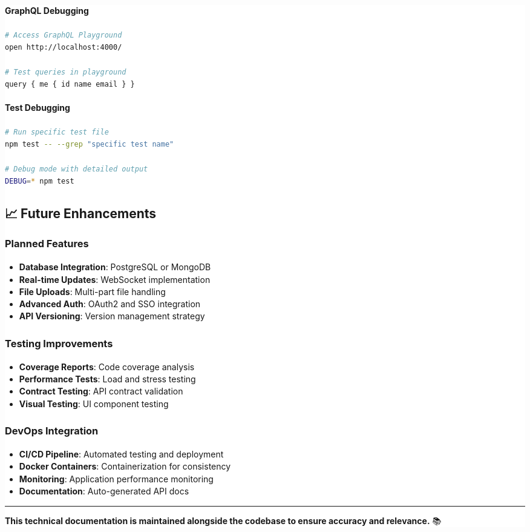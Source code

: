 #### GraphQL Debugging
```bash
# Access GraphQL Playground
open http://localhost:4000/

# Test queries in playground
query { me { id name email } }
```

#### Test Debugging
```bash
# Run specific test file
npm test -- --grep "specific test name"

# Debug mode with detailed output
DEBUG=* npm test
```

## 📈 Future Enhancements

### Planned Features
- **Database Integration**: PostgreSQL or MongoDB
- **Real-time Updates**: WebSocket implementation
- **File Uploads**: Multi-part file handling
- **Advanced Auth**: OAuth2 and SSO integration
- **API Versioning**: Version management strategy

### Testing Improvements
- **Coverage Reports**: Code coverage analysis
- **Performance Tests**: Load and stress testing
- **Contract Testing**: API contract validation
- **Visual Testing**: UI component testing

### DevOps Integration
- **CI/CD Pipeline**: Automated testing and deployment
- **Docker Containers**: Containerization for consistency
- **Monitoring**: Application performance monitoring
- **Documentation**: Auto-generated API docs

---

**This technical documentation is maintained alongside the codebase to ensure accuracy and relevance.** 📚
